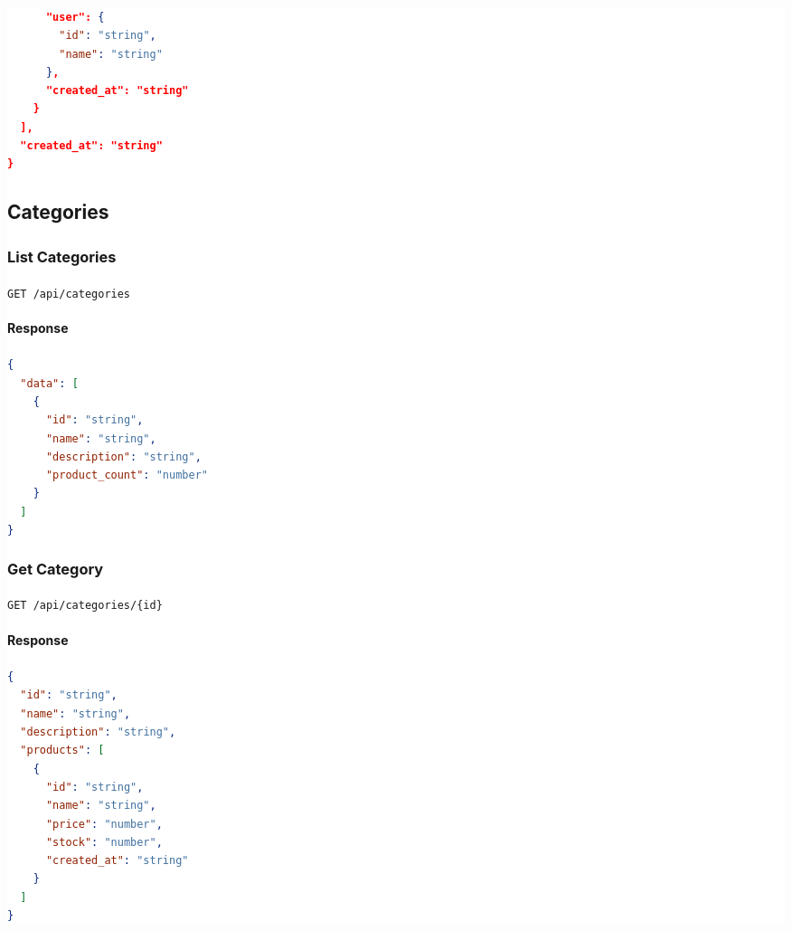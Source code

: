 ```json
      "user": {
        "id": "string",
        "name": "string"
      },
      "created_at": "string"
    }
  ],
  "created_at": "string"
}
```

## Categories

### List Categories
```http
GET /api/categories
```

#### Response
```json
{
  "data": [
    {
      "id": "string",
      "name": "string",
      "description": "string",
      "product_count": "number"
    }
  ]
}
```

### Get Category
```http
GET /api/categories/{id}
```

#### Response
```json
{
  "id": "string",
  "name": "string",
  "description": "string",
  "products": [
    {
      "id": "string",
      "name": "string",
      "price": "number",
      "stock": "number",
      "created_at": "string"
    }
  ]
}
```
